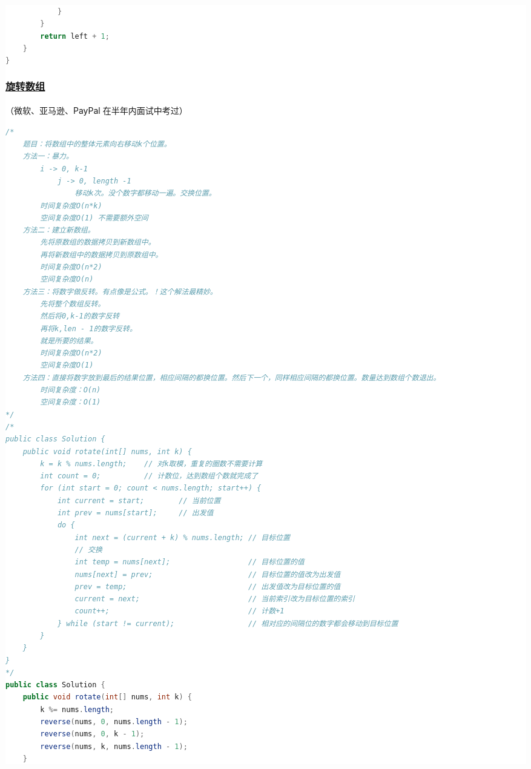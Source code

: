 ```java
            }    
        }           
        return left + 1;
    }
}
```

### [旋转数组](https://leetcode-cn.com/problems/rotate-array/)

（微软、亚马逊、PayPal 在半年内面试中考过）

```java
/*
    题目：将数组中的整体元素向右移动k个位置。
    方法一：暴力。
        i -> 0, k-1
            j -> 0, length -1        
                移动k次。没个数字都移动一遍。交换位置。
        时间复杂度O(n*k)
        空间复杂度O(1) 不需要额外空间
    方法二：建立新数组。
        先将原数组的数据拷贝到新数组中。
        再将新数组中的数据拷贝到原数组中。
        时间复杂度O(n*2)
        空间复杂度O(n) 
    方法三：将数字做反转。有点像是公式。！这个解法最精妙。
        先将整个数组反转。
        然后将0,k-1的数字反转
        再将k,len - 1的数字反转。
        就是所要的结果。
        时间复杂度O(n*2)
        空间复杂度O(1)
    方法四：直接将数字放到最后的结果位置，相应间隔的都换位置。然后下一个，同样相应间隔的都换位置。数量达到数组个数退出。
        时间复杂度：O(n)
        空间复杂度：O(1)
*/
/*
public class Solution {
    public void rotate(int[] nums, int k) {
        k = k % nums.length;    // 对k取模，重复的圈数不需要计算
        int count = 0;          // 计数位，达到数组个数就完成了
        for (int start = 0; count < nums.length; start++) {
            int current = start;        // 当前位置
            int prev = nums[start];     // 出发值
            do {
                int next = (current + k) % nums.length; // 目标位置  
                // 交换                                                      
                int temp = nums[next];                  // 目标位置的值
                nums[next] = prev;                      // 目标位置的值改为出发值
                prev = temp;                            // 出发值改为目标位置的值
                current = next;                         // 当前索引改为目标位置的索引
                count++;                                // 计数+1
            } while (start != current);                 // 相对应的间隔位的数字都会移动到目标位置
        }
    }
}
*/
public class Solution {
    public void rotate(int[] nums, int k) {
        k %= nums.length;
        reverse(nums, 0, nums.length - 1);
        reverse(nums, 0, k - 1);
        reverse(nums, k, nums.length - 1);
    }
```
